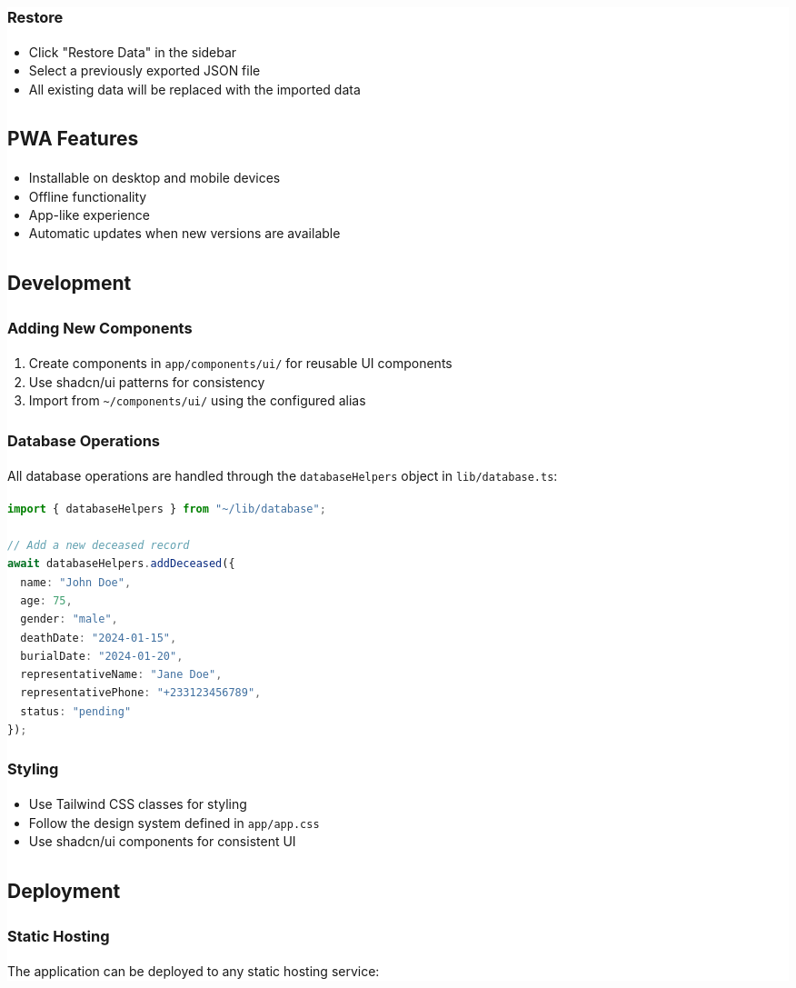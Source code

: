 ### Restore
- Click "Restore Data" in the sidebar
- Select a previously exported JSON file
- All existing data will be replaced with the imported data

## PWA Features

- Installable on desktop and mobile devices
- Offline functionality
- App-like experience
- Automatic updates when new versions are available

## Development

### Adding New Components

1. Create components in `app/components/ui/` for reusable UI components
2. Use shadcn/ui patterns for consistency
3. Import from `~/components/ui/` using the configured alias

### Database Operations

All database operations are handled through the `databaseHelpers` object in `lib/database.ts`:

```typescript
import { databaseHelpers } from "~/lib/database";

// Add a new deceased record
await databaseHelpers.addDeceased({
  name: "John Doe",
  age: 75,
  gender: "male",
  deathDate: "2024-01-15",
  burialDate: "2024-01-20",
  representativeName: "Jane Doe",
  representativePhone: "+233123456789",
  status: "pending"
});
```

### Styling

- Use Tailwind CSS classes for styling
- Follow the design system defined in `app/app.css`
- Use shadcn/ui components for consistent UI

## Deployment

### Static Hosting

The application can be deployed to any static hosting service:
